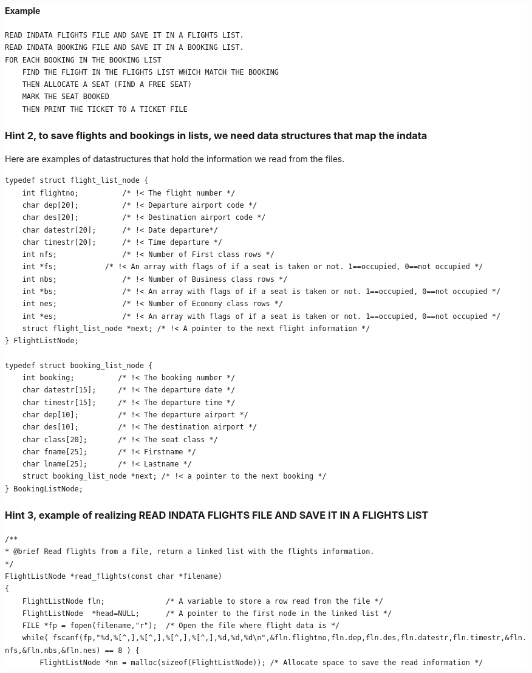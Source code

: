 #### Example
```
READ INDATA FLIGHTS FILE AND SAVE IT IN A FLIGHTS LIST.
READ INDATA BOOKING FILE AND SAVE IT IN A BOOKING LIST.
FOR EACH BOOKING IN THE BOOKING LIST
    FIND THE FLIGHT IN THE FLIGHTS LIST WHICH MATCH THE BOOKING
    THEN ALLOCATE A SEAT (FIND A FREE SEAT)
    MARK THE SEAT BOOKED
    THEN PRINT THE TICKET TO A TICKET FILE
```

### Hint 2, to save flights and bookings in lists, we need data structures that map the indata

Here are examples of datastructures that hold the information we read from the files.

```
typedef struct flight_list_node {
	int flightno;          /* !< The flight number */
	char dep[20];          /* !< Departure airport code */
	char des[20];          /* !< Destination airport code */
	char datestr[20];      /* !< Date departure*/
	char timestr[20];      /* !< Time departure */
	int nfs;               /* !< Number of First class rows */
	int *fs;	       /* !< An array with flags of if a seat is taken or not. 1==occupied, 0==not occupied */
	int nbs;               /* !< Number of Business class rows */
	int *bs;               /* !< An array with flags of if a seat is taken or not. 1==occupied, 0==not occupied */
	int nes;               /* !< Number of Economy class rows */
	int *es;               /* !< An array with flags of if a seat is taken or not. 1==occupied, 0==not occupied */
	struct flight_list_node *next; /* !< A pointer to the next flight information */
} FlightListNode;

typedef struct booking_list_node {
	int booking;          /* !< The booking number */
	char datestr[15];     /* !< The departure date */
	char timestr[15];     /* !< The departure time */
	char dep[10];         /* !< The departure airport */
	char des[10];         /* !< The destination airport */
	char class[20];       /* !< The seat class */
	char fname[25];       /* !< Firstname */
	char lname[25];       /* !< Lastname */
	struct booking_list_node *next; /* !< a pointer to the next booking */
} BookingListNode;

```

### Hint 3, example of realizing READ INDATA FLIGHTS FILE AND SAVE IT IN A FLIGHTS LIST
```
/**
* @brief Read flights from a file, return a linked list with the flights information.
*/
FlightListNode *read_flights(const char *filename)
{
	FlightListNode fln;              /* A variable to store a row read from the file */
	FlightListNode  *head=NULL;      /* A pointer to the first node in the linked list */
	FILE *fp = fopen(filename,"r");  /* Open the file where flight data is */
	while( fscanf(fp,"%d,%[^,],%[^,],%[^,],%[^,],%d,%d,%d\n",&fln.flightno,fln.dep,fln.des,fln.datestr,fln.timestr,&fln.nfs,&fln.nbs,&fln.nes) == 8 ) {
		FlightListNode *nn = malloc(sizeof(FlightListNode)); /* Allocate space to save the read information */
```
